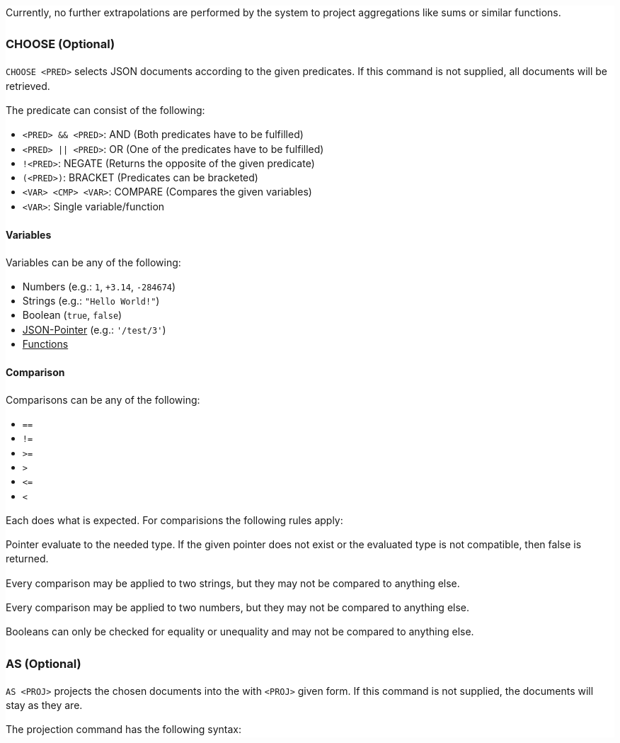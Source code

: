 Currently, no further extrapolations are performed by the system to project aggregations
like sums or similar functions.

### CHOOSE (Optional)
`CHOOSE <PRED>` selects JSON documents according to the given predicates.
If this command is not supplied, all documents will be retrieved.

The predicate can consist of the following:

- `<PRED> && <PRED>`: AND (Both predicates have to be fulfilled)
- `<PRED> || <PRED>`: OR (One of the predicates have to be fulfilled)
- `!<PRED>`: NEGATE (Returns the opposite of the given predicate)
- `(<PRED>)`: BRACKET (Predicates can be bracketed)
- `<VAR> <CMP> <VAR>`: COMPARE (Compares the given variables)
- `<VAR>`: Single variable/function


#### Variables
Variables can be any of the following:
- Numbers (e.g.: `1`, `+3.14`, `-284674`)
- Strings (e.g.: `"Hello World!"`)
- Boolean (`true`, `false`)
- [JSON-Pointer](#json-pointer) (e.g.: `'/test/3'`)
- [Functions](#functions)


#### Comparison
Comparisons can be any of the following:
- `==`
- `!=`
- `>=`
- `>`
- `<=`
- `<`

Each does what is expected.
For comparisions the following rules apply:

Pointer evaluate to the needed type. If the given pointer does not exist
or the evaluated type is not compatible, then false is returned.

Every comparison may be applied to two strings,
but they may not be compared to anything else.

Every comparison may be applied to two numbers,
but they may not be compared to anything else.

Booleans can only be checked for equality or unequality and may not be
compared to anything else.

### AS (Optional)
`AS <PROJ>` projects the chosen documents into the with `<PROJ>` given form.
If this command is not supplied, the documents will stay as they are.

The projection command has the following syntax:
